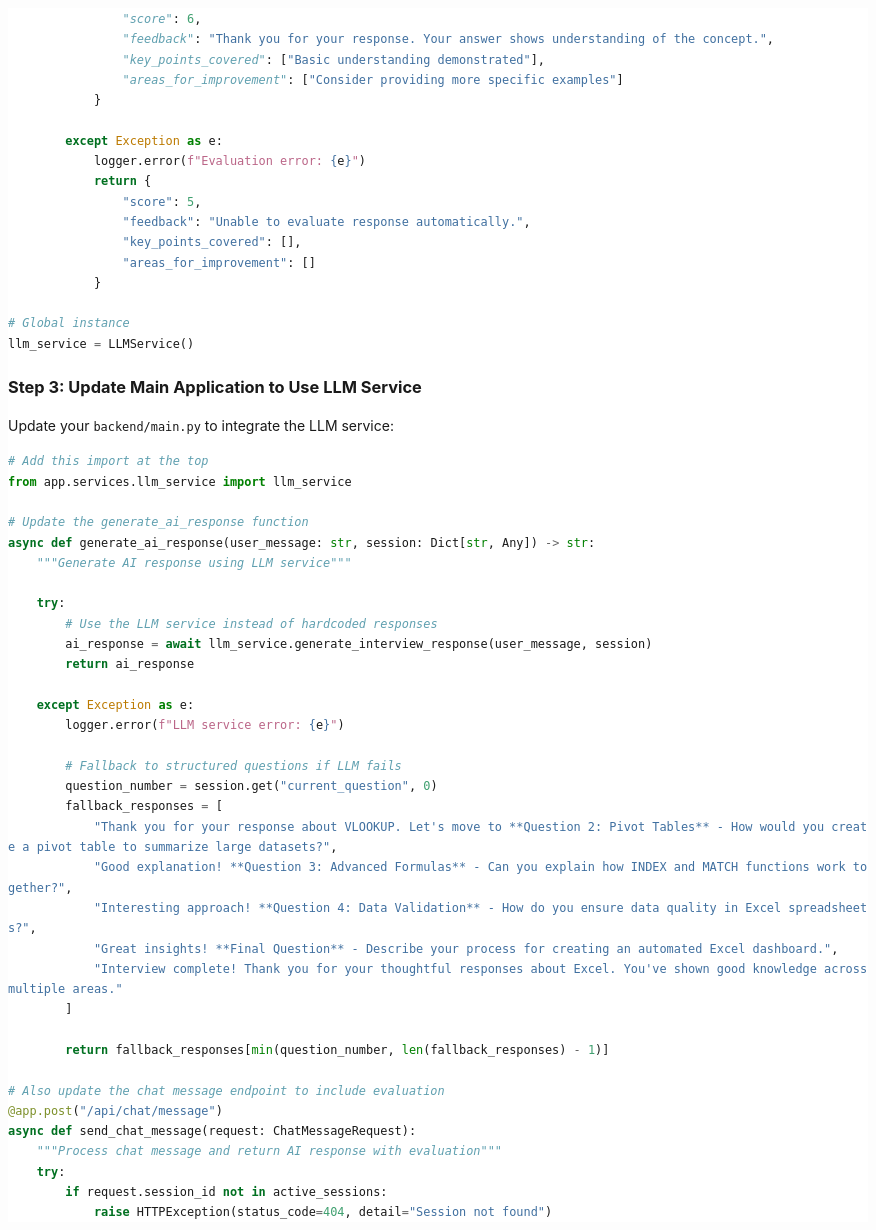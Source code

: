 ```python
                "score": 6,
                "feedback": "Thank you for your response. Your answer shows understanding of the concept.",
                "key_points_covered": ["Basic understanding demonstrated"],
                "areas_for_improvement": ["Consider providing more specific examples"]
            }
            
        except Exception as e:
            logger.error(f"Evaluation error: {e}")
            return {
                "score": 5,
                "feedback": "Unable to evaluate response automatically.",
                "key_points_covered": [],
                "areas_for_improvement": []
            }

# Global instance
llm_service = LLMService()
```

### Step 3: Update Main Application to Use LLM Service

Update your `backend/main.py` to integrate the LLM service:

```python
# Add this import at the top
from app.services.llm_service import llm_service

# Update the generate_ai_response function
async def generate_ai_response(user_message: str, session: Dict[str, Any]) -> str:
    """Generate AI response using LLM service"""
    
    try:
        # Use the LLM service instead of hardcoded responses
        ai_response = await llm_service.generate_interview_response(user_message, session)
        return ai_response
        
    except Exception as e:
        logger.error(f"LLM service error: {e}")
        
        # Fallback to structured questions if LLM fails
        question_number = session.get("current_question", 0)
        fallback_responses = [
            "Thank you for your response about VLOOKUP. Let's move to **Question 2: Pivot Tables** - How would you create a pivot table to summarize large datasets?",
            "Good explanation! **Question 3: Advanced Formulas** - Can you explain how INDEX and MATCH functions work together?",
            "Interesting approach! **Question 4: Data Validation** - How do you ensure data quality in Excel spreadsheets?",
            "Great insights! **Final Question** - Describe your process for creating an automated Excel dashboard.",
            "Interview complete! Thank you for your thoughtful responses about Excel. You've shown good knowledge across multiple areas."
        ]
        
        return fallback_responses[min(question_number, len(fallback_responses) - 1)]

# Also update the chat message endpoint to include evaluation
@app.post("/api/chat/message")
async def send_chat_message(request: ChatMessageRequest):
    """Process chat message and return AI response with evaluation"""
    try:
        if request.session_id not in active_sessions:
            raise HTTPException(status_code=404, detail="Session not found")
```